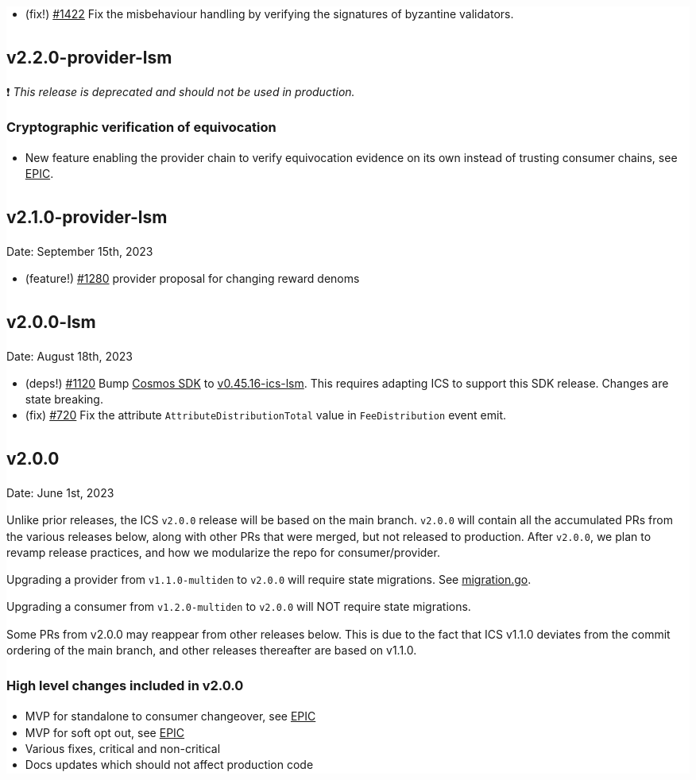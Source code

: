- (fix!) [#1422](https://github.com/Roc8Trppn/interchain-security/pull/1422) Fix the misbehaviour handling by verifying the signatures of byzantine validators.

## v2.2.0-provider-lsm

❗ _This release is deprecated and should not be used in production._

### Cryptographic verification of equivocation

- New feature enabling the provider chain to verify equivocation evidence on its own instead of trusting consumer chains, see [EPIC](https://github.com/Roc8Trppn/interchain-security/issues/732).

## v2.1.0-provider-lsm

Date: September 15th, 2023

- (feature!) [#1280](https://github.com/Roc8Trppn/interchain-security/pull/1280) provider proposal for changing reward denoms

## v2.0.0-lsm

Date: August 18th, 2023

- (deps!) [#1120](https://github.com/Roc8Trppn/interchain-security/pull/1120) Bump [Cosmos SDK](https://github.com/cosmos/cosmos-sdk) to [v0.45.16-ics-lsm](https://github.com/cosmos/cosmos-sdk/tree/v0.45.16-ics-lsm). This requires adapting ICS to support this SDK release. Changes are state breaking.
- (fix) [#720](https://github.com/Roc8Trppn/interchain-security/issues/720) Fix the attribute `AttributeDistributionTotal` value in `FeeDistribution` event emit.

## v2.0.0

Date: June 1st, 2023

Unlike prior releases, the ICS `v2.0.0` release will be based on the main branch. `v2.0.0` will contain all the accumulated PRs from the various releases below, along with other PRs that were merged, but not released to production. After `v2.0.0`, we plan to revamp release practices, and how we modularize the repo for consumer/provider.

Upgrading a provider from `v1.1.0-multiden` to `v2.0.0` will require state migrations. See [migration.go](https://github.com/Roc8Trppn/interchain-security/blob/v2.0.0/x/ccv/provider/keeper/migration.go).

Upgrading a consumer from `v1.2.0-multiden` to `v2.0.0` will NOT require state migrations.

Some PRs from v2.0.0 may reappear from other releases below. This is due to the fact that ICS v1.1.0 deviates from the commit ordering of the main branch, and other releases thereafter are based on v1.1.0.

### High level changes included in v2.0.0

- MVP for standalone to consumer changeover, see [EPIC](https://github.com/Roc8Trppn/interchain-security/issues/756)
- MVP for soft opt out, see [EPIC](https://github.com/Roc8Trppn/interchain-security/issues/851)
- Various fixes, critical and non-critical
- Docs updates which should not affect production code
